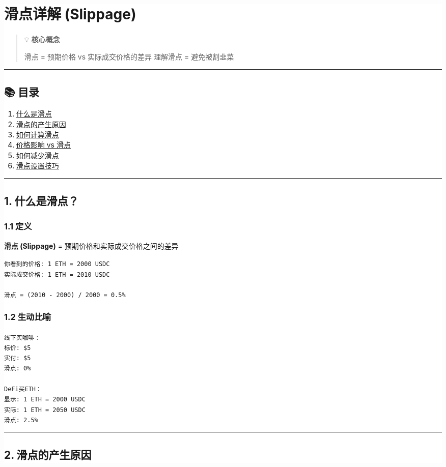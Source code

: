 # 滑点详解 (Slippage)

> 💡 **核心概念**
> 
> 滑点 = 预期价格 vs 实际成交价格的差异
> 理解滑点 = 避免被割韭菜

---

## 📚 目录

1. [什么是滑点](#1-什么是滑点)
2. [滑点的产生原因](#2-滑点的产生原因)
3. [如何计算滑点](#3-如何计算滑点)
4. [价格影响 vs 滑点](#4-价格影响-vs-滑点)
5. [如何减少滑点](#5-如何减少滑点)
6. [滑点设置技巧](#6-滑点设置技巧)

---

## 1. 什么是滑点？

### 1.1 定义

**滑点 (Slippage)** = 预期价格和实际成交价格之间的差异

```
你看到的价格: 1 ETH = 2000 USDC
实际成交价格: 1 ETH = 2010 USDC

滑点 = (2010 - 2000) / 2000 = 0.5%
```

### 1.2 生动比喻

```
线下买咖啡：
标价: $5
实付: $5
滑点: 0%

DeFi买ETH：
显示: 1 ETH = 2000 USDC
实际: 1 ETH = 2050 USDC
滑点: 2.5%
```

---

## 2. 滑点的产生原因

